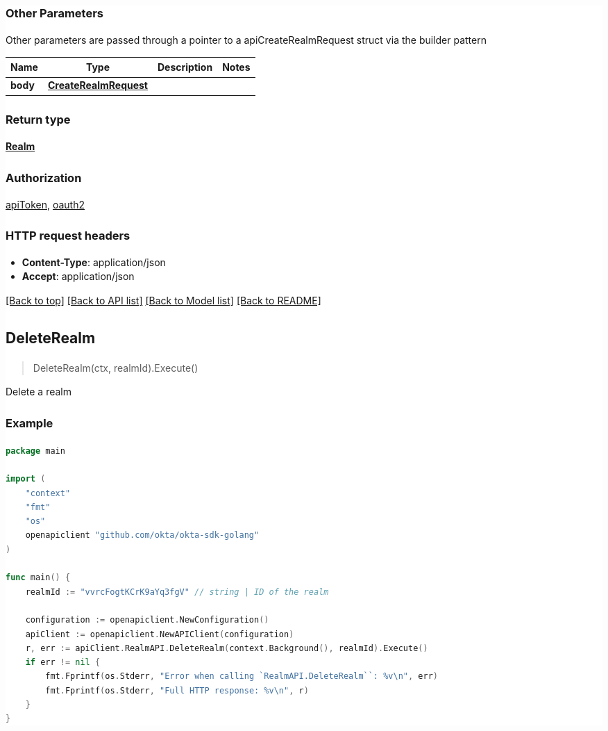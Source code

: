 ### Other Parameters

Other parameters are passed through a pointer to a apiCreateRealmRequest struct via the builder pattern


Name | Type | Description  | Notes
------------- | ------------- | ------------- | -------------
 **body** | [**CreateRealmRequest**](CreateRealmRequest.md) |  | 

### Return type

[**Realm**](Realm.md)

### Authorization

[apiToken](../README.md#apiToken), [oauth2](../README.md#oauth2)

### HTTP request headers

- **Content-Type**: application/json
- **Accept**: application/json

[[Back to top]](#) [[Back to API list]](../README.md#documentation-for-api-endpoints)
[[Back to Model list]](../README.md#documentation-for-models)
[[Back to README]](../README.md)


## DeleteRealm

> DeleteRealm(ctx, realmId).Execute()

Delete a realm



### Example

```go
package main

import (
	"context"
	"fmt"
	"os"
	openapiclient "github.com/okta/okta-sdk-golang"
)

func main() {
	realmId := "vvrcFogtKCrK9aYq3fgV" // string | ID of the realm

	configuration := openapiclient.NewConfiguration()
	apiClient := openapiclient.NewAPIClient(configuration)
	r, err := apiClient.RealmAPI.DeleteRealm(context.Background(), realmId).Execute()
	if err != nil {
		fmt.Fprintf(os.Stderr, "Error when calling `RealmAPI.DeleteRealm``: %v\n", err)
		fmt.Fprintf(os.Stderr, "Full HTTP response: %v\n", r)
	}
}
```
